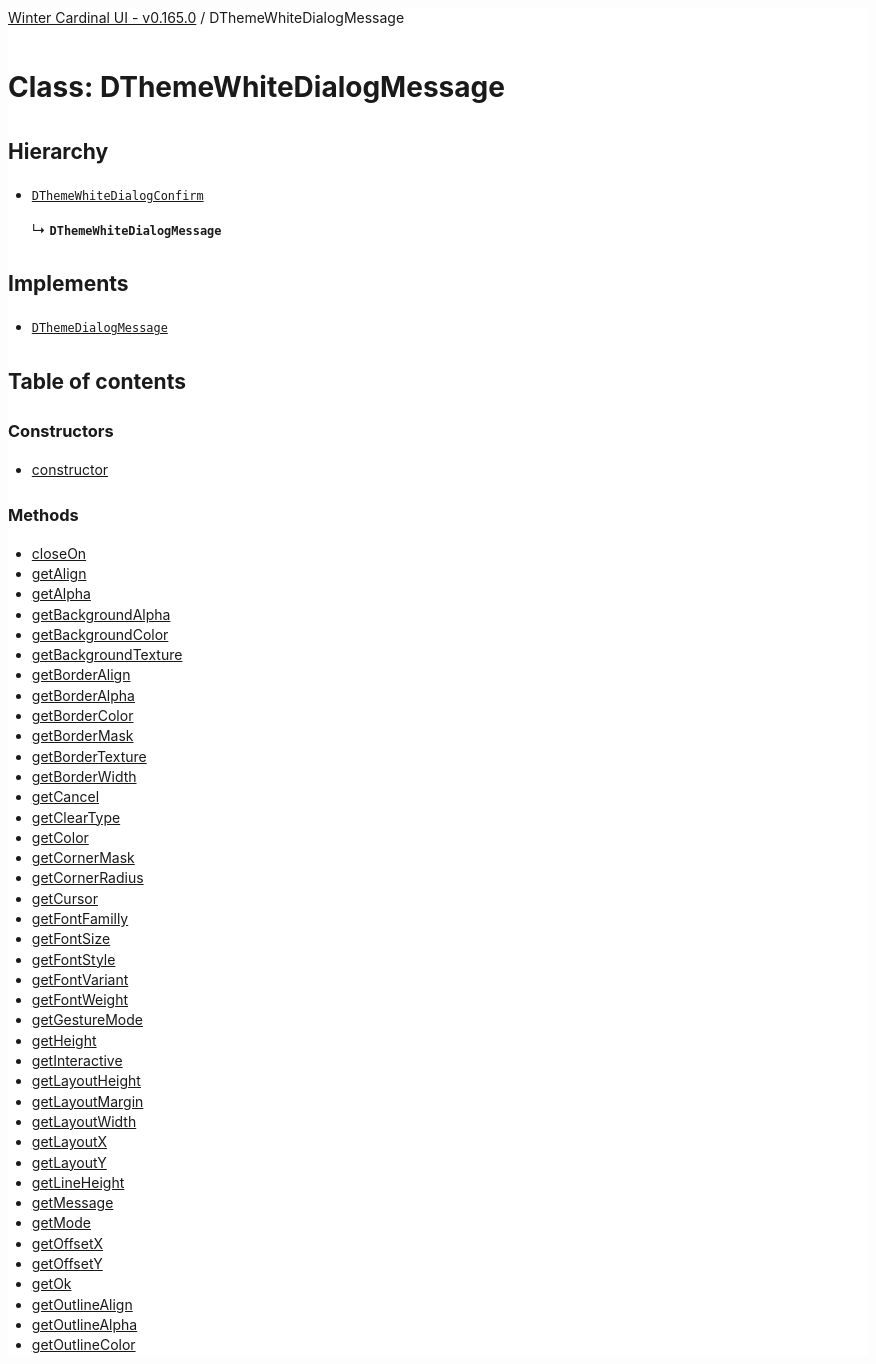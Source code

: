 [Winter Cardinal UI - v0.165.0](../index.md) / DThemeWhiteDialogMessage

# Class: DThemeWhiteDialogMessage

## Hierarchy

- [`DThemeWhiteDialogConfirm`](DThemeWhiteDialogConfirm.md)

  ↳ **`DThemeWhiteDialogMessage`**

## Implements

- [`DThemeDialogMessage`](../interfaces/DThemeDialogMessage.md)

## Table of contents

### Constructors

- [constructor](DThemeWhiteDialogMessage.md#constructor)

### Methods

- [closeOn](DThemeWhiteDialogMessage.md#closeon)
- [getAlign](DThemeWhiteDialogMessage.md#getalign)
- [getAlpha](DThemeWhiteDialogMessage.md#getalpha)
- [getBackgroundAlpha](DThemeWhiteDialogMessage.md#getbackgroundalpha)
- [getBackgroundColor](DThemeWhiteDialogMessage.md#getbackgroundcolor)
- [getBackgroundTexture](DThemeWhiteDialogMessage.md#getbackgroundtexture)
- [getBorderAlign](DThemeWhiteDialogMessage.md#getborderalign)
- [getBorderAlpha](DThemeWhiteDialogMessage.md#getborderalpha)
- [getBorderColor](DThemeWhiteDialogMessage.md#getbordercolor)
- [getBorderMask](DThemeWhiteDialogMessage.md#getbordermask)
- [getBorderTexture](DThemeWhiteDialogMessage.md#getbordertexture)
- [getBorderWidth](DThemeWhiteDialogMessage.md#getborderwidth)
- [getCancel](DThemeWhiteDialogMessage.md#getcancel)
- [getClearType](DThemeWhiteDialogMessage.md#getcleartype)
- [getColor](DThemeWhiteDialogMessage.md#getcolor)
- [getCornerMask](DThemeWhiteDialogMessage.md#getcornermask)
- [getCornerRadius](DThemeWhiteDialogMessage.md#getcornerradius)
- [getCursor](DThemeWhiteDialogMessage.md#getcursor)
- [getFontFamilly](DThemeWhiteDialogMessage.md#getfontfamilly)
- [getFontSize](DThemeWhiteDialogMessage.md#getfontsize)
- [getFontStyle](DThemeWhiteDialogMessage.md#getfontstyle)
- [getFontVariant](DThemeWhiteDialogMessage.md#getfontvariant)
- [getFontWeight](DThemeWhiteDialogMessage.md#getfontweight)
- [getGestureMode](DThemeWhiteDialogMessage.md#getgesturemode)
- [getHeight](DThemeWhiteDialogMessage.md#getheight)
- [getInteractive](DThemeWhiteDialogMessage.md#getinteractive)
- [getLayoutHeight](DThemeWhiteDialogMessage.md#getlayoutheight)
- [getLayoutMargin](DThemeWhiteDialogMessage.md#getlayoutmargin)
- [getLayoutWidth](DThemeWhiteDialogMessage.md#getlayoutwidth)
- [getLayoutX](DThemeWhiteDialogMessage.md#getlayoutx)
- [getLayoutY](DThemeWhiteDialogMessage.md#getlayouty)
- [getLineHeight](DThemeWhiteDialogMessage.md#getlineheight)
- [getMessage](DThemeWhiteDialogMessage.md#getmessage)
- [getMode](DThemeWhiteDialogMessage.md#getmode)
- [getOffsetX](DThemeWhiteDialogMessage.md#getoffsetx)
- [getOffsetY](DThemeWhiteDialogMessage.md#getoffsety)
- [getOk](DThemeWhiteDialogMessage.md#getok)
- [getOutlineAlign](DThemeWhiteDialogMessage.md#getoutlinealign)
- [getOutlineAlpha](DThemeWhiteDialogMessage.md#getoutlinealpha)
- [getOutlineColor](DThemeWhiteDialogMessage.md#getoutlinecolor)